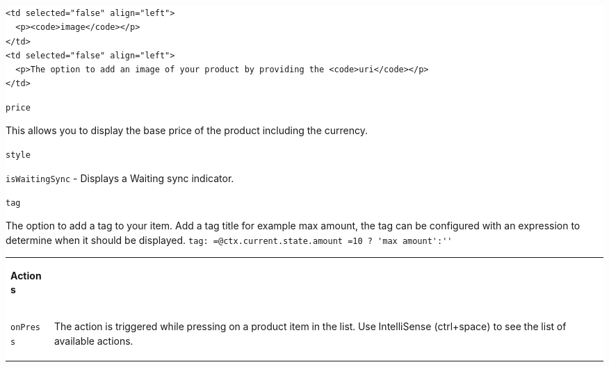     <td selected="false" align="left">
      <p><code>image</code></p>
    </td>
    <td selected="false" align="left">
      <p>The option to add an image of your product by providing the <code>uri</code></p>
    </td>
  </tr>
  <tr>
    <td selected="false" align="left">
      <p><code>price</code></p>
    </td>
    <td selected="false" align="left">
      <p>This allows you to display the base price of the product  including the currency.</p>
    </td>
  </tr>
  <tr>
    <td selected="false" align="left">
      <p><code>style</code></p>
    </td>
    <td selected="false" align="left">
      <p><code>isWaitingSync</code> - Displays a Waiting sync indicator.</p>
    </td>
  </tr>
  <tr>
    <td selected="false" align="left">
      <p><code>tag</code></p>
    </td>
    <td selected="false" align="left">
      <p>The option to add a tag to your item. Add a tag title for example max amount, the tag can be configured with an expression to determine when it should be displayed.
      <code>tag: =@ctx.current.state.amount =10 ? 'max amount':''</code></p>
    </td>
  </tr>
</table>

<table isTableHeaderOn="true" selectedColumns="" selectedRows="" selectedTable="false" columnWidths="145">
  <tr>
    <td selected="false" align="left">
      <p><strong>Actions</strong></p>
    </td>
    <td selected="false" align="left">
    </td>
  </tr>
  <tr>
    <td selected="false" align="left">
      <p><code>onPress</code></p>
    </td>
    <td selected="false" align="left">
      <p>The action is triggered while pressing on a product item in the list. Use IntelliSense (ctrl+space) to see the list of available actions.</p>
    </td>
  </tr>
</table>
